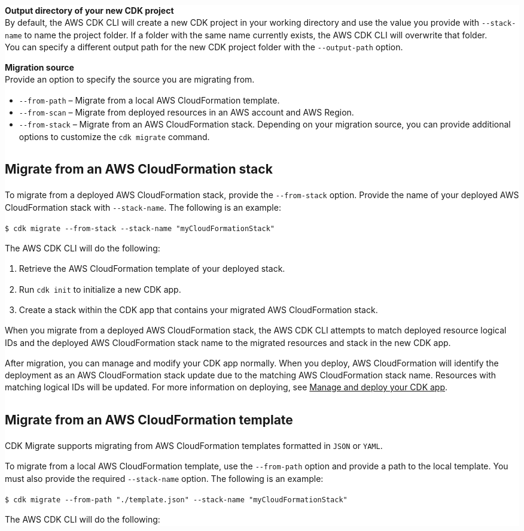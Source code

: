 **Output directory of your new CDK project**  
By default, the AWS CDK CLI will create a new CDK project in your working directory and use the value you provide with `--stack-name` to name the project folder\. If a folder with the same name currently exists, the AWS CDK CLI will overwrite that folder\.  
You can specify a different output path for the new CDK project folder with the `--output-path` option\.

**Migration source**  
Provide an option to specify the source you are migrating from\.  
+ `--from-path` – Migrate from a local AWS CloudFormation template\.
+ `--from-scan` – Migrate from deployed resources in an AWS account and AWS Region\.
+ `--from-stack` – Migrate from an AWS CloudFormation stack\.
Depending on your migration source, you can provide additional options to customize the `cdk migrate` command\.

## Migrate from an AWS CloudFormation stack<a name="migrate-stack"></a>

To migrate from a deployed AWS CloudFormation stack, provide the `--from-stack` option\. Provide the name of your deployed AWS CloudFormation stack with `--stack-name`\. The following is an example:

```
$ cdk migrate --from-stack --stack-name "myCloudFormationStack"
```

The AWS CDK CLI will do the following:

1. Retrieve the AWS CloudFormation template of your deployed stack\.

1. Run `cdk init` to initialize a new CDK app\.

1. Create a stack within the CDK app that contains your migrated AWS CloudFormation stack\.

When you migrate from a deployed AWS CloudFormation stack, the AWS CDK CLI attempts to match deployed resource logical IDs and the deployed AWS CloudFormation stack name to the migrated resources and stack in the new CDK app\.

After migration, you can manage and modify your CDK app normally\. When you deploy, AWS CloudFormation will identify the deployment as an AWS CloudFormation stack update due to the matching AWS CloudFormation stack name\. Resources with matching logical IDs will be updated\. For more information on deploying, see [Manage and deploy your CDK app](#migrate-manage)\.

## Migrate from an AWS CloudFormation template<a name="migrate-template"></a>

CDK Migrate supports migrating from AWS CloudFormation templates formatted in `JSON` or `YAML`\.

To migrate from a local AWS CloudFormation template, use the `--from-path` option and provide a path to the local template\. You must also provide the required `--stack-name` option\. The following is an example:

```
$ cdk migrate --from-path "./template.json" --stack-name "myCloudFormationStack"
```

The AWS CDK CLI will do the following:
